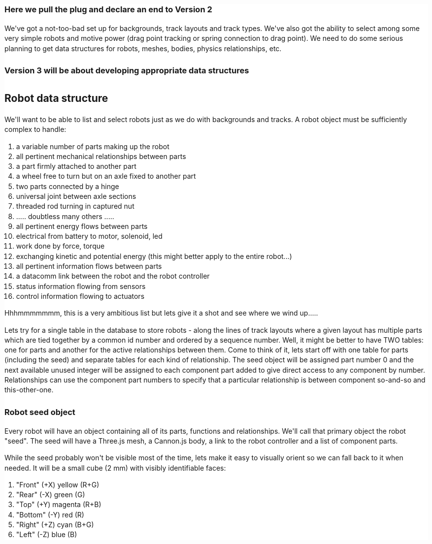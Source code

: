 ### Here we pull the plug and declare an end to Version 2
We've got a not-too-bad set up for backgrounds, track layouts and track types. We've also got the ability to select among some very simple robots and motive power (drag point tracking or spring connection to drag point). We need to do some serious planning to get data structures for robots, meshes, bodies, physics relationships, etc.
### Version 3 will be about developing appropriate data structures

## Robot data structure
We'll want to be able to list and select robots just as we do with backgrounds and tracks. A robot object must be sufficiently complex to handle:

1. a variable number of parts making up the robot
2. all pertinent mechanical relationships between parts
  1. a part firmly attached to another part
  2. a wheel free to turn but on an axle fixed to another part
  3. two parts connected by a hinge
  4. universal joint between axle sections
  5. threaded rod turning in captured nut
  6. ..... doubtless many others .....
3. all pertinent energy flows between parts
  1. electrical from battery to motor, solenoid, led
  2. work done by force, torque
  3. exchanging kinetic and potential energy (this might better apply to the entire robot...)
4. all pertinent information flows between parts
  1. a datacomm link between the robot and the robot controller
  2. status information flowing from sensors
  3. control information flowing to actuators

Hhhmmmmmmm, this is a very ambitious list but lets give it a shot and see where we wind up.....

Lets try for a single table in the database to store robots - along the lines of track layouts where a given layout has multiple parts which are tied together by a common id number and ordered by a sequence number. Well, it might be better to have TWO tables: one for parts and another for the active relationships between them. Come to think of it, lets start off with one table for parts (including the seed) and separate tables for each kind of relationship.
The seed object will be assigned part number 0 and the next available unused integer will be assigned to each component part added to give direct access to any component by number.
Relationships can use the component part numbers to specify that a particular relationship is between component so-and-so and this-other-one.

### Robot seed object
Every robot will have an object containing all of its parts, functions and relationships. We'll call that primary object the robot "seed".
The seed will have a Three.js mesh, a Cannon.js body, a link to the robot controller and a list of component parts.

While the seed probably won't be visible most of the time, lets make it easy to visually orient so we can fall back to it when needed. It will be a small cube (2 mm) with visibly identifiable faces:

1. "Front" (+X) yellow (R+G)
2. "Rear" (-X) green (G)
3. "Top" (+Y) magenta (R+B)
4. "Bottom" (-Y) red (R)
5. "Right" (+Z) cyan (B+G)
6. "Left" (-Z) blue (B)

